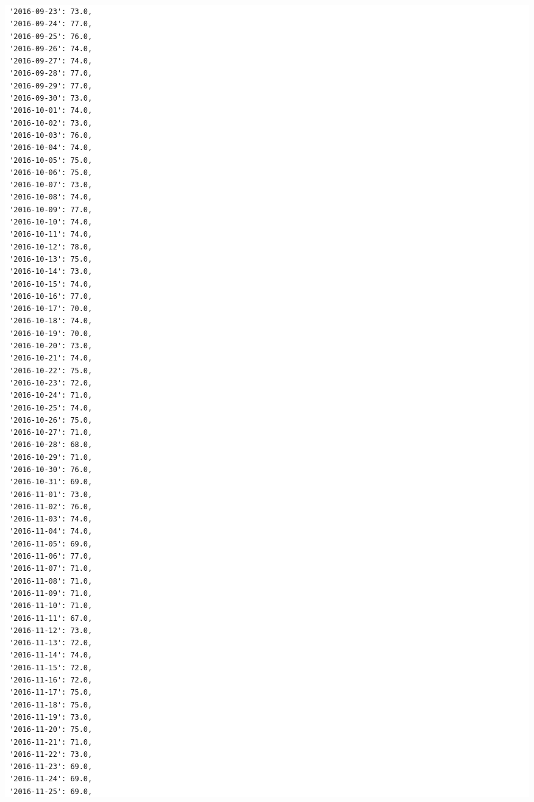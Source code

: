      '2016-09-23': 73.0,
     '2016-09-24': 77.0,
     '2016-09-25': 76.0,
     '2016-09-26': 74.0,
     '2016-09-27': 74.0,
     '2016-09-28': 77.0,
     '2016-09-29': 77.0,
     '2016-09-30': 73.0,
     '2016-10-01': 74.0,
     '2016-10-02': 73.0,
     '2016-10-03': 76.0,
     '2016-10-04': 74.0,
     '2016-10-05': 75.0,
     '2016-10-06': 75.0,
     '2016-10-07': 73.0,
     '2016-10-08': 74.0,
     '2016-10-09': 77.0,
     '2016-10-10': 74.0,
     '2016-10-11': 74.0,
     '2016-10-12': 78.0,
     '2016-10-13': 75.0,
     '2016-10-14': 73.0,
     '2016-10-15': 74.0,
     '2016-10-16': 77.0,
     '2016-10-17': 70.0,
     '2016-10-18': 74.0,
     '2016-10-19': 70.0,
     '2016-10-20': 73.0,
     '2016-10-21': 74.0,
     '2016-10-22': 75.0,
     '2016-10-23': 72.0,
     '2016-10-24': 71.0,
     '2016-10-25': 74.0,
     '2016-10-26': 75.0,
     '2016-10-27': 71.0,
     '2016-10-28': 68.0,
     '2016-10-29': 71.0,
     '2016-10-30': 76.0,
     '2016-10-31': 69.0,
     '2016-11-01': 73.0,
     '2016-11-02': 76.0,
     '2016-11-03': 74.0,
     '2016-11-04': 74.0,
     '2016-11-05': 69.0,
     '2016-11-06': 77.0,
     '2016-11-07': 71.0,
     '2016-11-08': 71.0,
     '2016-11-09': 71.0,
     '2016-11-10': 71.0,
     '2016-11-11': 67.0,
     '2016-11-12': 73.0,
     '2016-11-13': 72.0,
     '2016-11-14': 74.0,
     '2016-11-15': 72.0,
     '2016-11-16': 72.0,
     '2016-11-17': 75.0,
     '2016-11-18': 75.0,
     '2016-11-19': 73.0,
     '2016-11-20': 75.0,
     '2016-11-21': 71.0,
     '2016-11-22': 73.0,
     '2016-11-23': 69.0,
     '2016-11-24': 69.0,
     '2016-11-25': 69.0,